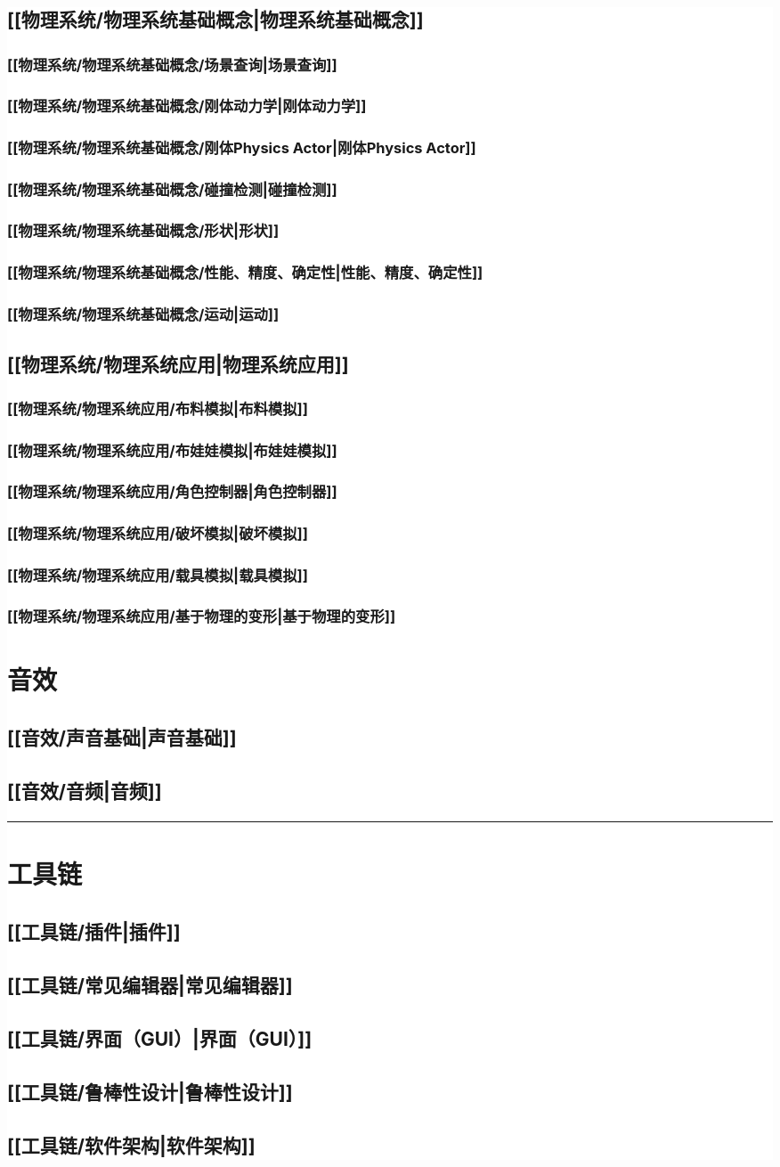 ## [[物理系统/物理系统基础概念|物理系统基础概念]]
### [[物理系统/物理系统基础概念/场景查询|场景查询]]
### [[物理系统/物理系统基础概念/刚体动力学|刚体动力学]]
### [[物理系统/物理系统基础概念/刚体Physics Actor|刚体Physics Actor]]
### [[物理系统/物理系统基础概念/碰撞检测|碰撞检测]]
### [[物理系统/物理系统基础概念/形状|形状]]
### [[物理系统/物理系统基础概念/性能、精度、确定性|性能、精度、确定性]]
### [[物理系统/物理系统基础概念/运动|运动]]
## [[物理系统/物理系统应用|物理系统应用]]
### [[物理系统/物理系统应用/布料模拟|布料模拟]]
### [[物理系统/物理系统应用/布娃娃模拟|布娃娃模拟]]
### [[物理系统/物理系统应用/角色控制器|角色控制器]]
### [[物理系统/物理系统应用/破坏模拟|破坏模拟]]
### [[物理系统/物理系统应用/载具模拟|载具模拟]]
### [[物理系统/物理系统应用/基于物理的变形|基于物理的变形]]

# 音效
## [[音效/声音基础|声音基础]]

## [[音效/音频|音频]]

---

# 工具链
## [[工具链/插件|插件]]

## [[工具链/常见编辑器|常见编辑器]]

## [[工具链/界面（GUI）|界面（GUI）]]

## [[工具链/鲁棒性设计|鲁棒性设计]]

## [[工具链/软件架构|软件架构]]
